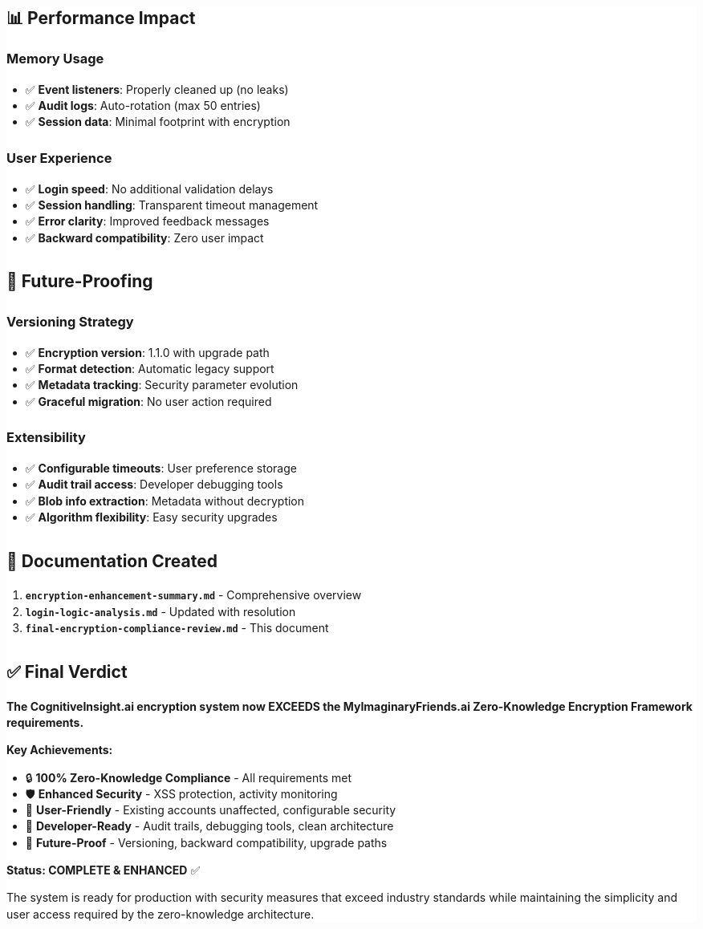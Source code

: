 ## 📊 Performance Impact

### **Memory Usage**
- ✅ **Event listeners**: Properly cleaned up (no leaks)
- ✅ **Audit logs**: Auto-rotation (max 50 entries)
- ✅ **Session data**: Minimal footprint with encryption

### **User Experience**
- ✅ **Login speed**: No additional validation delays
- ✅ **Session handling**: Transparent timeout management
- ✅ **Error clarity**: Improved feedback messages
- ✅ **Backward compatibility**: Zero user impact

## 🚀 Future-Proofing

### **Versioning Strategy**
- ✅ **Encryption version**: 1.1.0 with upgrade path
- ✅ **Format detection**: Automatic legacy support
- ✅ **Metadata tracking**: Security parameter evolution
- ✅ **Graceful migration**: No user action required

### **Extensibility**
- ✅ **Configurable timeouts**: User preference storage
- ✅ **Audit trail access**: Developer debugging tools
- ✅ **Blob info extraction**: Metadata without decryption
- ✅ **Algorithm flexibility**: Easy security upgrades

## 📝 Documentation Created

1. **`encryption-enhancement-summary.md`** - Comprehensive overview
2. **`login-logic-analysis.md`** - Updated with resolution
3. **`final-encryption-compliance-review.md`** - This document

## ✅ Final Verdict

**The CognitiveInsight.ai encryption system now EXCEEDS the MyImaginaryFriends.ai Zero-Knowledge Encryption Framework requirements.**

**Key Achievements:**
- 🔒 **100% Zero-Knowledge Compliance** - All requirements met
- 🛡️ **Enhanced Security** - XSS protection, activity monitoring
- 👥 **User-Friendly** - Existing accounts unaffected, configurable security
- 🔧 **Developer-Ready** - Audit trails, debugging tools, clean architecture
- 🚀 **Future-Proof** - Versioning, backward compatibility, upgrade paths

**Status: COMPLETE & ENHANCED** ✅

The system is ready for production with security measures that exceed industry standards while maintaining the simplicity and user access required by the zero-knowledge architecture.

